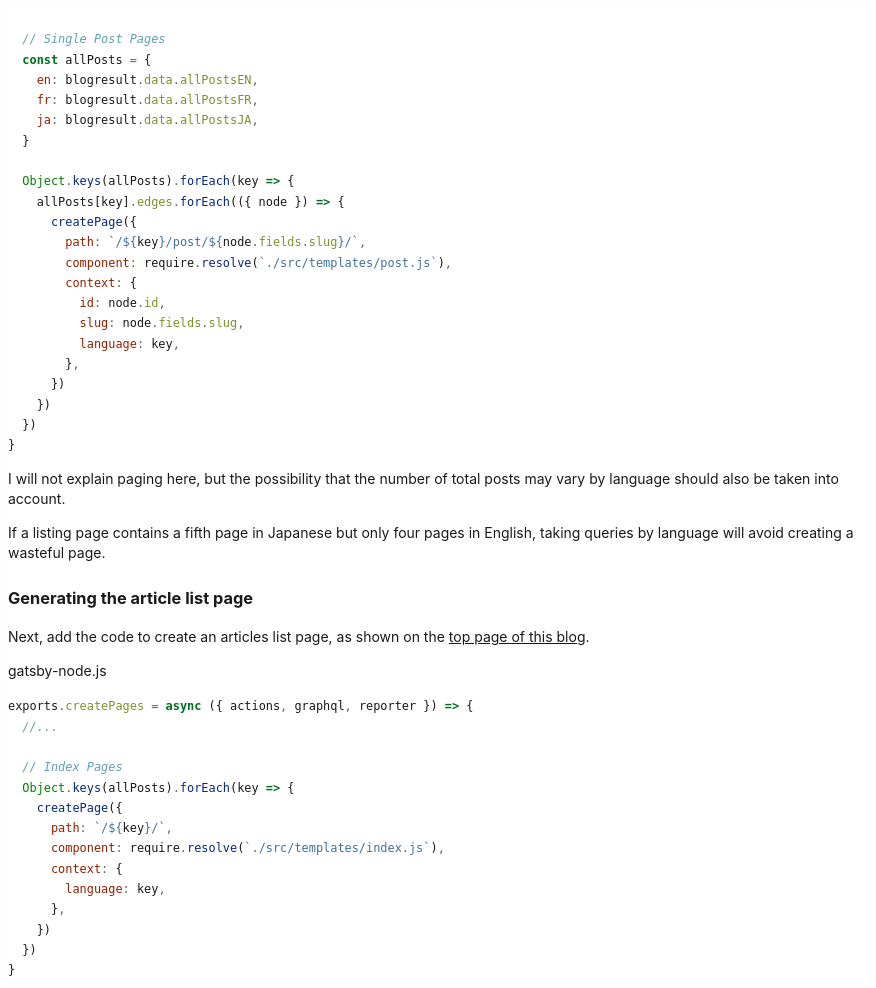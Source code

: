 ```js

  // Single Post Pages
  const allPosts = {
    en: blogresult.data.allPostsEN,
    fr: blogresult.data.allPostsFR,
    ja: blogresult.data.allPostsJA,
  }

  Object.keys(allPosts).forEach(key => {
    allPosts[key].edges.forEach(({ node }) => {
      createPage({
        path: `/${key}/post/${node.fields.slug}/`,
        component: require.resolve(`./src/templates/post.js`),
        context: {
          id: node.id,
          slug: node.fields.slug,
          language: key,
        },
      })
    })
  })
}
```

I will not explain paging here, but the possibility that the number of total posts may vary by language should also be taken into account.

If a listing page contains a fifth page in Japanese but only four pages in English, taking queries by language will avoid creating a wasteful page.

### Generating the article list page

Next, add the code to create an articles list page, as shown on the [top page of this blog](/en/).

<div class="filename">gatsby-node.js</div>

```js
exports.createPages = async ({ actions, graphql, reporter }) => {
  //...

  // Index Pages
  Object.keys(allPosts).forEach(key => {
    createPage({
      path: `/${key}/`,
      component: require.resolve(`./src/templates/index.js`),
      context: {
        language: key,
      },
    })
  })
}
```
